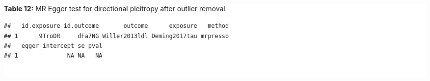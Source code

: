 **Table 12:** MR Egger test for directional pleitropy after outlier
removal

    ##   id.exposure id.outcome       outcome      exposure   method
    ## 1      9TroDR     dFa7NG Willer2013ldl Deming2017tau mrpresso
    ##   egger_intercept se pval
    ## 1              NA NA   NA

<br>
